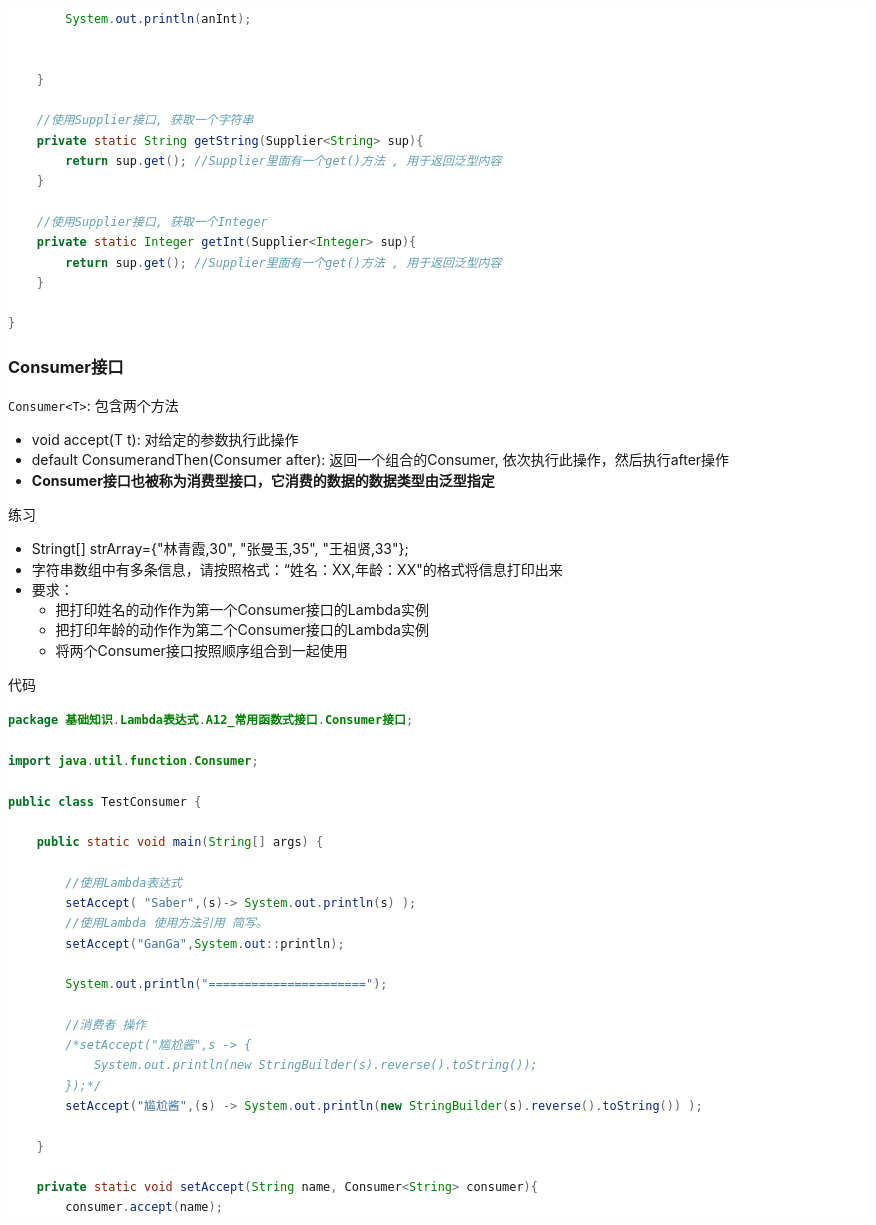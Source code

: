 ```java
        System.out.println(anInt);


    }

    //使用Supplier接口, 获取一个字符串
    private static String getString(Supplier<String> sup){
        return sup.get(); //Supplier里面有一个get()方法 , 用于返回泛型内容
    }

    //使用Supplier接口, 获取一个Integer
    private static Integer getInt(Supplier<Integer> sup){
        return sup.get(); //Supplier里面有一个get()方法 , 用于返回泛型内容
    }

}
```



### Consumer接口

`Consumer<T>`: 包含两个方法

- void accept(T t): 对给定的参数执行此操作
- default Consumer<T>andThen(Consumer after): 返回一个组合的Consumer, 依次执行此操作，然后执行after操作
- **Consumer<T>接口也被称为消费型接口，它消费的数据的数据类型由泛型指定**

练习

- Stringt[] strArray={"林青霞,30", "张曼玉,35", "王祖贤,33"};
- 字符串数组中有多条信息，请按照格式：“姓名：XX,年龄：XX"的格式将信息打印出来
- 要求：
  - 把打印姓名的动作作为第一个Consumer接口的Lambda实例
  - 把打印年龄的动作作为第二个Consumer接口的Lambda实例
  - 将两个Consumer接口按照顺序组合到一起使用



代码

```JAVA
package 基础知识.Lambda表达式.A12_常用函数式接口.Consumer接口;

import java.util.function.Consumer;

public class TestConsumer {

    public static void main(String[] args) {

        //使用Lambda表达式
        setAccept( "Saber",(s)-> System.out.println(s) );
        //使用Lambda 使用方法引用 简写。
        setAccept("GanGa",System.out::println);

        System.out.println("======================");

        //消费者 操作
        /*setAccept("尴尬酱",s -> {
            System.out.println(new StringBuilder(s).reverse().toString());
        });*/
        setAccept("尴尬酱",(s) -> System.out.println(new StringBuilder(s).reverse().toString()) );

    }

    private static void setAccept(String name, Consumer<String> consumer){
        consumer.accept(name);
```